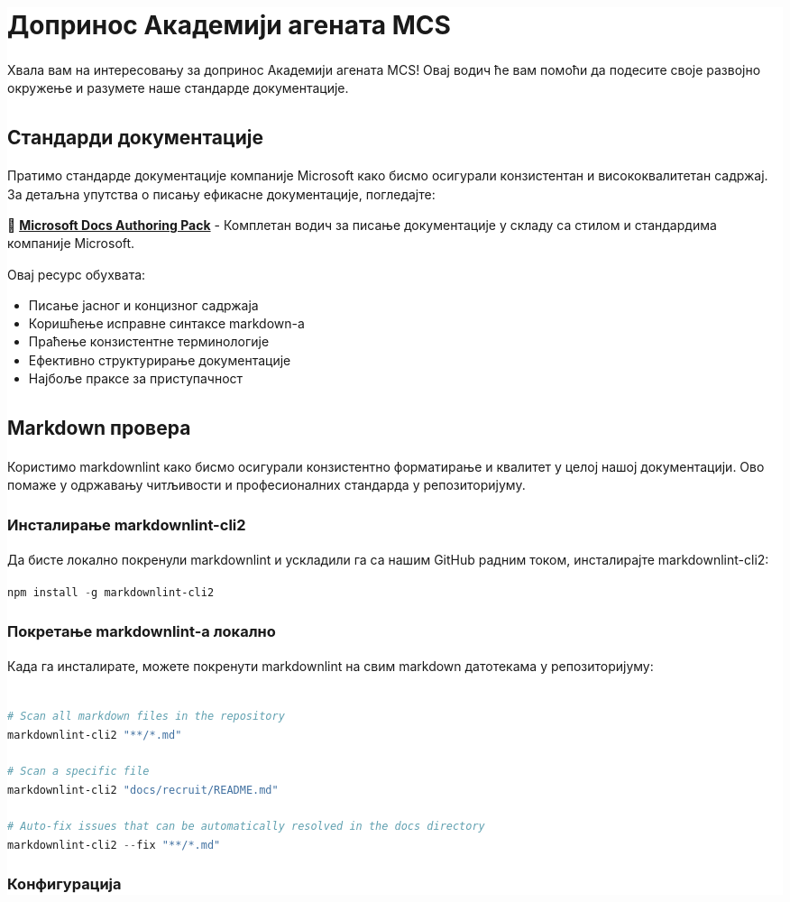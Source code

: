 
# Допринос Академији агената MCS

Хвала вам на интересовању за допринос Академији агената MCS! Овај водич ће вам помоћи да подесите своје развојно окружење и разумете наше стандарде документације.

## Стандарди документације

Пратимо стандарде документације компаније Microsoft како бисмо осигурали конзистентан и висококвалитетан садржај. За детаљна упутства о писању ефикасне документације, погледајте:

📖 **[Microsoft Docs Authoring Pack](https://learn.microsoft.com/en-us/contribute/content/how-to-write-docs-auth-pack)** - Комплетан водич за писање документације у складу са стилом и стандардима компаније Microsoft.

Овај ресурс обухвата:

- Писање јасног и концизног садржаја
- Коришћење исправне синтаксе markdown-а
- Праћење конзистентне терминологије
- Ефективно структурирање документације
- Најбоље праксе за приступачност

## Markdown провера

Користимо markdownlint како бисмо осигурали конзистентно форматирање и квалитет у целој нашој документацији. Ово помаже у одржавању читљивости и професионалних стандарда у репозиторијуму.

### Инсталирање markdownlint-cli2

Да бисте локално покренули markdownlint и ускладили га са нашим GitHub радним током, инсталирајте markdownlint-cli2:

```powershell
npm install -g markdownlint-cli2
```

### Покретање markdownlint-а локално

Када га инсталирате, можете покренути markdownlint на свим markdown датотекама у репозиторијуму:

```powershell

# Scan all markdown files in the repository
markdownlint-cli2 "**/*.md"

# Scan a specific file
markdownlint-cli2 "docs/recruit/README.md"

# Auto-fix issues that can be automatically resolved in the docs directory
markdownlint-cli2 --fix "**/*.md"
```

### Конфигурација
